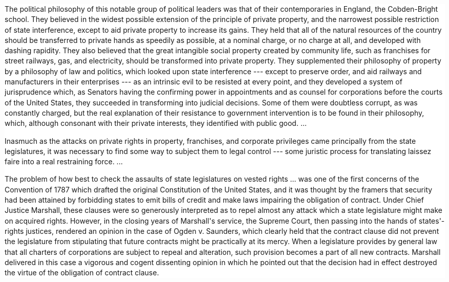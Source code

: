 The political philosophy of this notable group of political
leaders was that of their contemporaries in England,
the Cobden-Bright school. They believed in the widest
possible extension of the principle of private property, and
the narrowest possible restriction of state interference, except
to aid private property to increase its gains. They held
that all of the natural resources of the country should be
transferred to private hands as speedily as possible, at a
nominal charge, or no charge at all, and developed with
dashing rapidity. They also believed that the great intangible
social property created by community life, such
as franchises for street railways, gas, and electricity, should
be transformed into private property. They supplemented
their philosophy of property by a philosophy of law and
politics, which looked upon state interference --- except to
preserve order, and aid railways and manufacturers in their
enterprises --- as an intrinsic evil to be resisted at every
point, and they developed a system of jurisprudence which,
as Senators having the confirming power in appointments
and as counsel for corporations before the courts of the
United States, they succeeded in transforming into judicial
decisions. Some of them were doubtless corrupt, as was
constantly charged, but the real explanation of their resistance
to government intervention is to be found in their
philosophy, which, although consonant with their private
interests, they identified with public good. ...


[^/223]: For the keenest analysis of this social transformation, see
Veblen, Theory of the Leisure Class and Theory of Business
Enterprise.

Inasmuch as the attacks on private rights in property,
franchises, and corporate privileges came principally from
the state legislatures, it was necessary to find some way
to subject them to legal control --- some juristic process for
translating laissez faire into a real restraining force. ...

The problem of how best to check the assaults of state
legislatures on vested rights ... was one of the first concerns
of the Convention of 1787 which drafted the original
Constitution of the United States, and it was thought by
the framers that security had been attained by forbidding
states to emit bills of credit and make laws impairing the
obligation of contract. Under Chief Justice Marshall, these
clauses were so generously interpreted as to repel almost
any attack which a state legislature might make on acquired
rights. However, in the closing years of Marshall's
service, the Supreme Court, then passing into the hands of
states'-rights justices, rendered an opinion in the case
of Ogden v. Saunders, which clearly held that the contract
clause did not prevent the legislature from stipulating that
future contracts might be practically at its mercy. When a
legislature provides by general law that all charters of
corporations are subject to repeal and alteration, such
provision becomes a part of all new contracts. Marshall
delivered in this case a vigorous and cogent dissenting
opinion in which he pointed out that the decision had in
effect destroyed the virtue of the obligation of contract
clause.


[^/219]: A composite of Chapters II and III of Contemporary
[^/221]: Compiler's note: A section covers a square mile.
[^/222]: Compiler's note: The footnote inserted here in the origi
[^/226]: Taylor, Origin and Growth of the American Constitution,